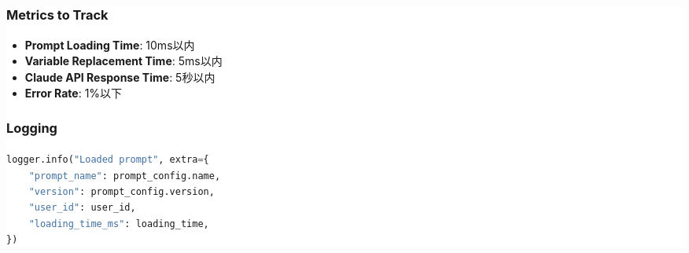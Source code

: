 ### Metrics to Track

- **Prompt Loading Time**: 10ms以内
- **Variable Replacement Time**: 5ms以内
- **Claude API Response Time**: 5秒以内
- **Error Rate**: 1%以下

### Logging

```python
logger.info("Loaded prompt", extra={
    "prompt_name": prompt_config.name,
    "version": prompt_config.version,
    "user_id": user_id,
    "loading_time_ms": loading_time,
})
```
